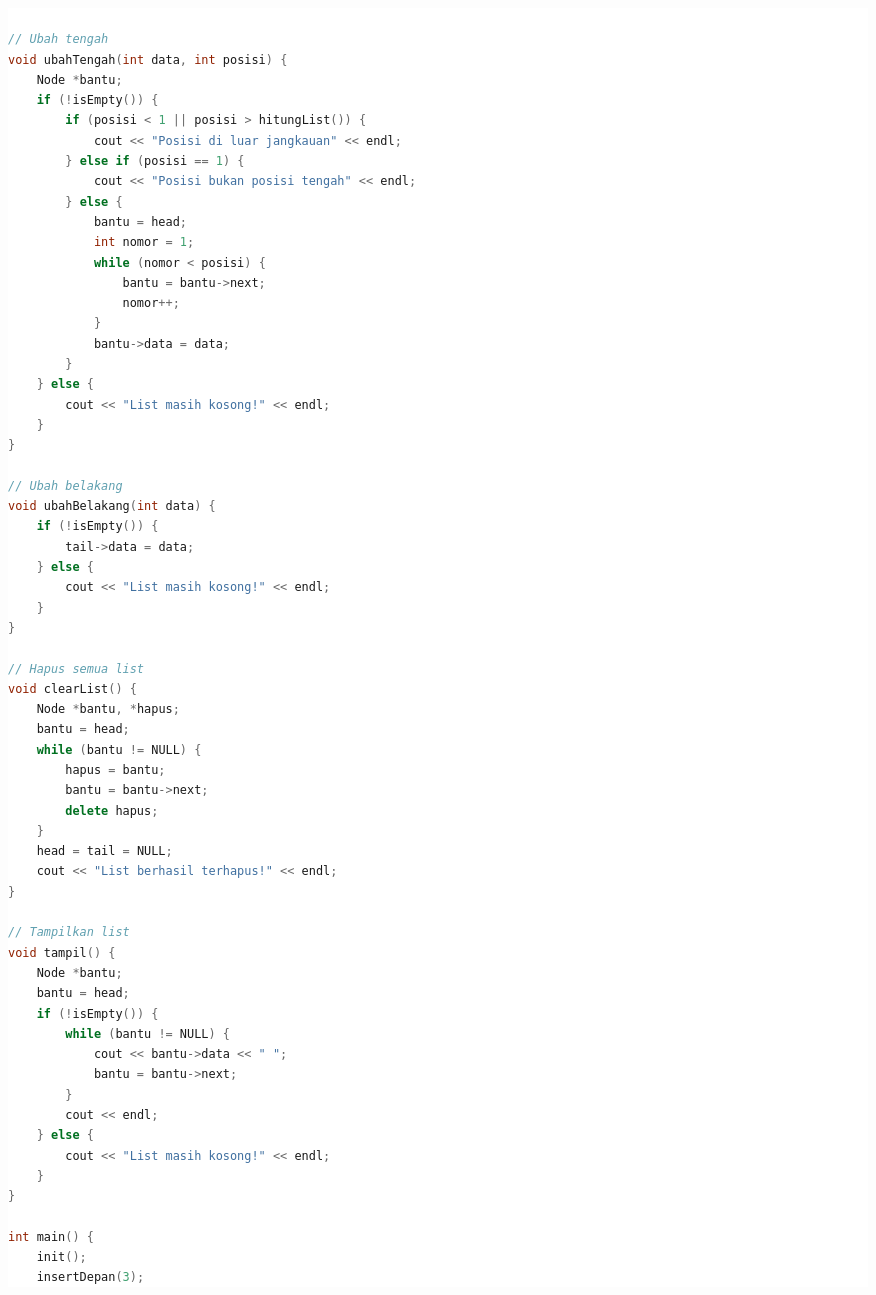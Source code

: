 ```C++

// Ubah tengah
void ubahTengah(int data, int posisi) {
    Node *bantu;
    if (!isEmpty()) {
        if (posisi < 1 || posisi > hitungList()) {
            cout << "Posisi di luar jangkauan" << endl;
        } else if (posisi == 1) {
            cout << "Posisi bukan posisi tengah" << endl;
        } else {
            bantu = head;
            int nomor = 1;
            while (nomor < posisi) {
                bantu = bantu->next;
                nomor++;
            }
            bantu->data = data;
        }
    } else {
        cout << "List masih kosong!" << endl;
    }
}

// Ubah belakang
void ubahBelakang(int data) {
    if (!isEmpty()) {
        tail->data = data;
    } else {
        cout << "List masih kosong!" << endl;
    }
}

// Hapus semua list
void clearList() {
    Node *bantu, *hapus;
    bantu = head;
    while (bantu != NULL) {
        hapus = bantu;
        bantu = bantu->next;
        delete hapus;
    }
    head = tail = NULL;
    cout << "List berhasil terhapus!" << endl;
}

// Tampilkan list
void tampil() {
    Node *bantu;
    bantu = head;
    if (!isEmpty()) {
        while (bantu != NULL) {
            cout << bantu->data << " ";
            bantu = bantu->next;
        }
        cout << endl;
    } else {
        cout << "List masih kosong!" << endl;
    }
}

int main() {
    init();
    insertDepan(3);
```